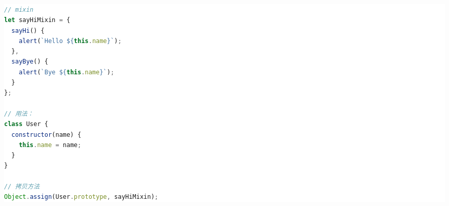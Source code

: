```js
// mixin
let sayHiMixin = {
  sayHi() {
    alert(`Hello ${this.name}`);
  },
  sayBye() {
    alert(`Bye ${this.name}`);
  }
};

// 用法：
class User {
  constructor(name) {
    this.name = name;
  }
}

// 拷贝方法
Object.assign(User.prototype, sayHiMixin);
```


